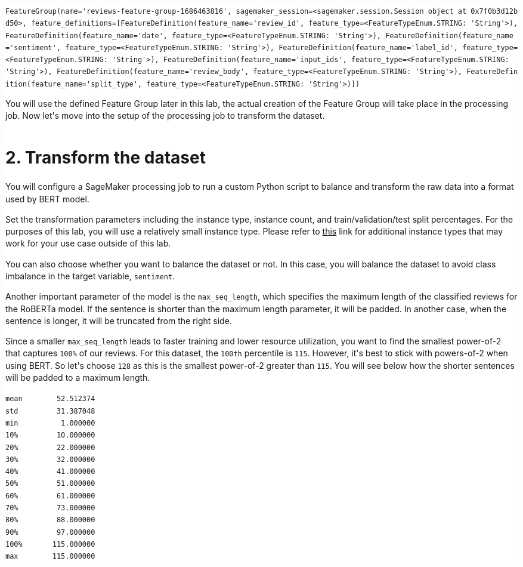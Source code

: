     FeatureGroup(name='reviews-feature-group-1686463816', sagemaker_session=<sagemaker.session.Session object at 0x7f0b3d12bd50>, feature_definitions=[FeatureDefinition(feature_name='review_id', feature_type=<FeatureTypeEnum.STRING: 'String'>), FeatureDefinition(feature_name='date', feature_type=<FeatureTypeEnum.STRING: 'String'>), FeatureDefinition(feature_name='sentiment', feature_type=<FeatureTypeEnum.STRING: 'String'>), FeatureDefinition(feature_name='label_id', feature_type=<FeatureTypeEnum.STRING: 'String'>), FeatureDefinition(feature_name='input_ids', feature_type=<FeatureTypeEnum.STRING: 'String'>), FeatureDefinition(feature_name='review_body', feature_type=<FeatureTypeEnum.STRING: 'String'>), FeatureDefinition(feature_name='split_type', feature_type=<FeatureTypeEnum.STRING: 'String'>)])


You will use the defined Feature Group later in this lab, the actual creation of the Feature Group will take place in the processing job. Now let's move into the setup of the processing job to transform the dataset.

<a name='c2w1-2.'></a>
# 2. Transform the dataset

You will configure a SageMaker processing job to run a custom Python script to balance and transform the raw data into a format used by BERT model.

Set the transformation parameters including the instance type, instance count, and train/validation/test split percentages. For the purposes of this lab, you will use a relatively small instance type. Please refer to [this](https://aws.amazon.com/sagemaker/pricing/) link for additional instance types that may work for your use case outside of this lab.

You can also choose whether you want to balance the dataset or not. In this case, you will balance the dataset to avoid class imbalance in the target variable, `sentiment`. 

Another important parameter of the model is the `max_seq_length`, which specifies the maximum length of the classified reviews for the RoBERTa model. If the sentence is shorter than the maximum length parameter, it will be padded. In another case, when the sentence is longer, it will be truncated from the right side.

Since a smaller `max_seq_length` leads to faster training and lower resource utilization, you want to find the smallest power-of-2 that captures `100%` of our reviews.  For this dataset, the `100th` percentile is `115`.  However, it's best to stick with powers-of-2 when using BERT. So let's choose `128` as this is the smallest power-of-2 greater than `115`. You will see below how the shorter sentences will be padded to a maximum length.


```
mean        52.512374
std         31.387048
min          1.000000
10%         10.000000
20%         22.000000
30%         32.000000
40%         41.000000
50%         51.000000
60%         61.000000
70%         73.000000
80%         88.000000
90%         97.000000
100%       115.000000
max        115.000000
```

